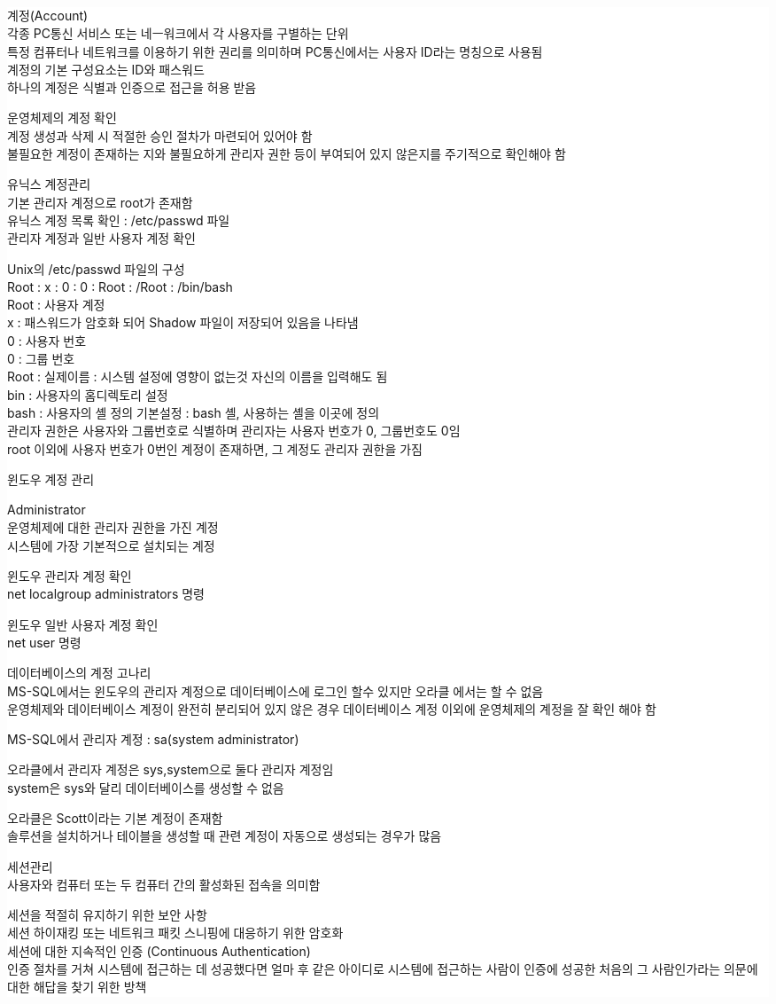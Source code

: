 계정(Account)  
각종 PC통신 서비스 또는 네ㅡ워크에서 각 사용자를 구별하는 단위  
특정 컴퓨터나 네트워크를 이용하기 위한 권리를 의미하며 PC통신에서는 사용자 ID라는 명칭으로 사용됨  
계정의 기본 구성요소는 ID와 패스워드  
하나의 계정은 식별과 인증으로 접근을 허용 받음  

운영체제의 계정 확인  
계정 생성과 삭제 시 적절한 승인 절차가 마련되어 있어야 함  
불필요한 계정이 존재하는 지와 불필요하게 관리자 권한 등이 부여되어 있지 않은지를 주기적으로 확인해야 함  

유닉스 계정관리  
기본 관리자 계정으로 root가 존재함  
유닉스 계정 목록 확인 : /etc/passwd 파일  
관리자 계정과 일반 사용자 계정 확인  

Unix의 /etc/passwd 파일의 구성  
Root : x : 0 : 0 : Root : /Root : /bin/bash  
Root : 사용자 계정  
x : 패스워드가 암호화 되어 Shadow 파일이 저장되어 있음을 나타냄  
0 : 사용자 번호  
0 : 그룹 번호  
Root : 실제이름 : 시스템 설정에 영향이 없는것 자신의 이름을 입력해도 됨  
bin : 사용자의 홈디렉토리 설정  
bash : 사용자의 셸 정의 기본설정 : bash 셸, 사용하는 셸을 이곳에 정의  
관리자 권한은 사용자와 그룹번호로 식별하며 관리자는 사용자 번호가 0, 그룹번호도 0임  
root 이외에 사용자 번호가 0번인 계정이 존재하면, 그 계정도 관리자 권한을 가짐  

윈도우 계정 관리  

Administrator  
운영체제에 대한 관리자 권한을 가진 계정  
시스템에 가장 기본적으로 설치되는 계정  

윈도우 관리자 계정 확인  
net localgroup administrators 명령  

윈도우 일반 사용자 계정 확인  
net user 명령  

데이터베이스의 계정 고나리  
MS-SQL에서는 윈도우의 관리자 계정으로 데이터베이스에 로그인 할수 있지만 오라클 에서는 할 수 없음  
운영체제와 데이터베이스 계정이 완전히 분리되어 있지 않은 경우 데이터베이스 계정 이외에 운영체제의 계정을 잘 확인 해야 함  

MS-SQL에서 관리자 계정 : sa(system administrator)  

오라클에서 관리자 계정은 sys,system으로 둘다 관리자 계정임   
system은 sys와 달리 데이터베이스를 생성할 수 없음  

오라클은 Scott이라는 기본 계정이 존재함  
솔루션을 설치하거나 테이블을 생성할 때 관련 계정이 자동으로 생성되는 경우가 많음  

세션관리  
사용자와 컴퓨터 또는 두 컴퓨터 간의 활성화된 접속을 의미함  

세션을 적절히 유지하기 위한 보안 사항  
세션 하이재킹 또는 네트워크 패킷 스니핑에 대응하기 위한 암호화  
세션에 대한 지속적인 인증 (Continuous Authentication)  
인증 절차를 거쳐 시스템에 접근하는 데 성공했다면 얼마 후 같은 아이디로 시스템에 접근하는 사람이 인증에 성공한 처음의 그 사람인가라는 의문에 대한 해답을 찾기 위한 방책  
